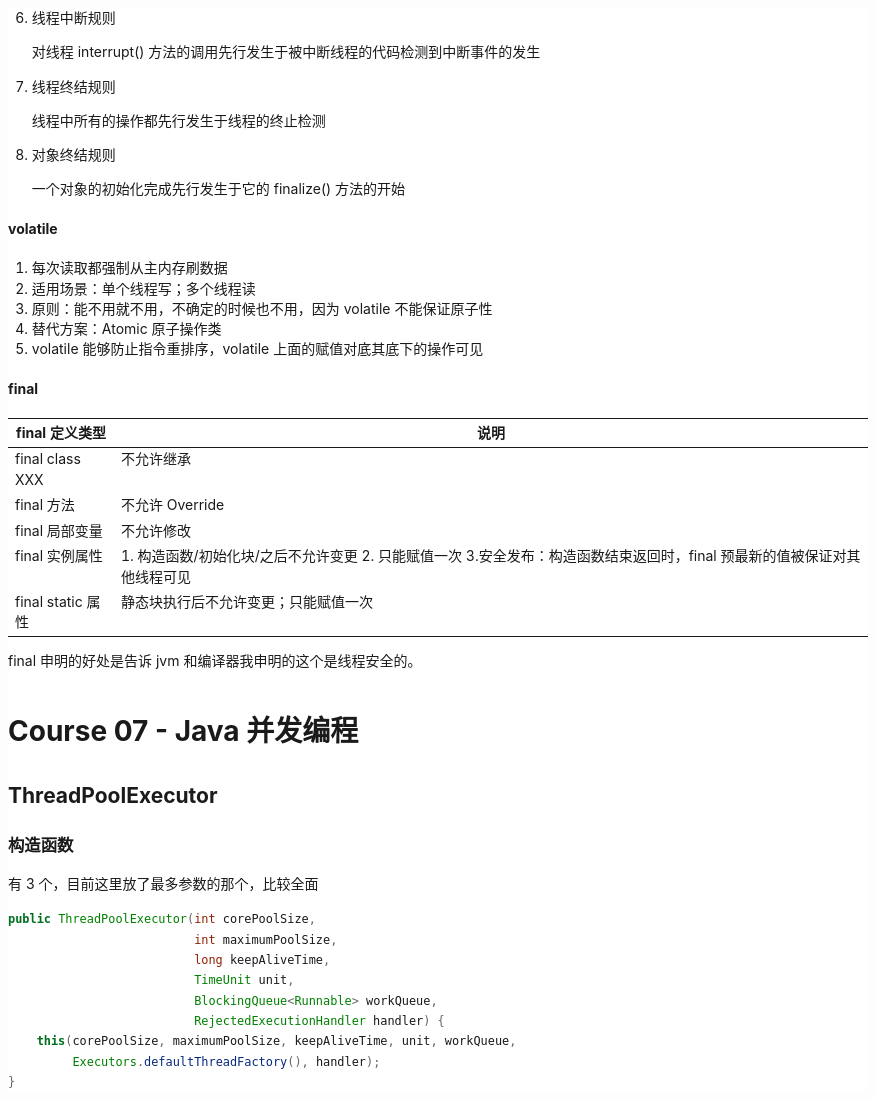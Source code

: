6. 线程中断规则

   对线程 interrupt() 方法的调用先行发生于被中断线程的代码检测到中断事件的发生

7. 线程终结规则

   线程中所有的操作都先行发生于线程的终止检测

8. 对象终结规则

   一个对象的初始化完成先行发生于它的 finalize() 方法的开始

#### volatile

1. 每次读取都强制从主内存刷数据
2. 适用场景：单个线程写；多个线程读
3. 原则：能不用就不用，不确定的时候也不用，因为 volatile 不能保证原子性
4. 替代方案：Atomic 原子操作类
5. volatile 能够防止指令重排序，volatile 上面的赋值对底其底下的操作可见

#### final

| final 定义类型    | 说明                                                         |
| ----------------- | ------------------------------------------------------------ |
| final class XXX   | 不允许继承                                                   |
| final 方法        | 不允许 Override                                              |
| final 局部变量    | 不允许修改                                                   |
| final 实例属性    | 1. 构造函数/初始化块/<init>之后不允许变更 2. 只能赋值一次 3.安全发布：构造函数结束返回时，final 预最新的值被保证对其他线程可见 |
| final static 属性 | 静态块执行后不允许变更；只能赋值一次                         |

final 申明的好处是告诉 jvm 和编译器我申明的这个是线程安全的。

# Course 07 - Java 并发编程

## ThreadPoolExecutor

### 构造函数

有 3 个，目前这里放了最多参数的那个，比较全面

```java
public ThreadPoolExecutor(int corePoolSize,
                          int maximumPoolSize,
                          long keepAliveTime,
                          TimeUnit unit,
                          BlockingQueue<Runnable> workQueue,
                          RejectedExecutionHandler handler) {
    this(corePoolSize, maximumPoolSize, keepAliveTime, unit, workQueue,
         Executors.defaultThreadFactory(), handler);
}
```
